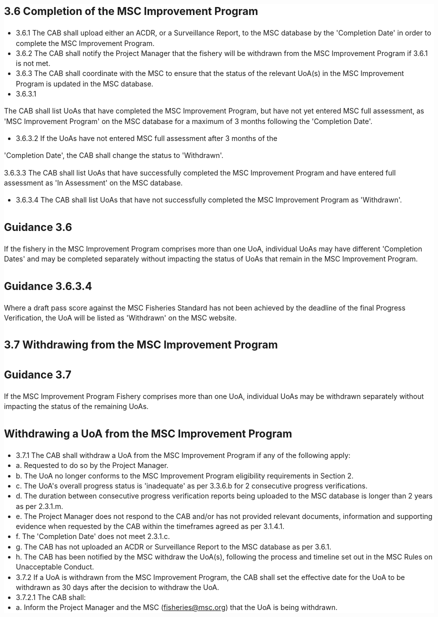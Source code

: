 ## 3.6 Completion of the MSC Improvement Program

- 3.6.1 The CAB shall upload either an ACDR, or a Surveillance Report, to the MSC database by the 'Completion Date' in order to complete the MSC Improvement Program.
- 3.6.2 The CAB shall notify the Project Manager that the fishery will be withdrawn from the MSC Improvement Program if 3.6.1 is not met.
- 3.6.3 The CAB shall coordinate with the MSC to ensure that the status of the relevant UoA(s) in the MSC Improvement Program is updated in the MSC database.
- 3.6.3.1

The CAB shall list UoAs that have completed the MSC Improvement Program, but have not yet entered MSC full assessment, as 'MSC Improvement Program' on the MSC database for a maximum of 3 months following the 'Completion Date'.

- 3.6.3.2 If the UoAs have not entered MSC full assessment after 3 months of the

'Completion Date', the CAB shall change the status to 'Withdrawn'.

3.6.3.3 The CAB shall list UoAs that have successfully completed the MSC Improvement Program and have entered full assessment as 'In Assessment' on the MSC database.

- 3.6.3.4 The CAB shall list UoAs that have not successfully completed the MSC Improvement Program as 'Withdrawn'.

## Guidance 3.6

If the fishery in the MSC Improvement Program comprises more than one UoA, individual UoAs may have different 'Completion Dates' and may be completed separately without impacting the status of UoAs that remain in the MSC Improvement Program.

## Guidance 3.6.3.4

Where a draft pass score against the MSC Fisheries Standard has not been achieved by the deadline of the final Progress Verification, the UoA will be listed as 'Withdrawn' on the MSC website.

## 3.7 Withdrawing from the MSC Improvement Program

## Guidance 3.7

If the MSC Improvement Program Fishery comprises more than one UoA, individual UoAs may be withdrawn separately without impacting the status of the remaining UoAs.

## Withdrawing a UoA from the MSC Improvement Program

- 3.7.1 The CAB shall withdraw a UoA from the MSC Improvement Program if any of the following apply:
- a. Requested to do so by the Project Manager.
- b. The UoA no longer conforms to the MSC Improvement Program eligibility requirements in Section 2.
- c. The UoA's overall progress status is 'inadequate' as per 3.3.6.b for 2 consecutive progress verifications.
- d. The duration between consecutive progress verification reports being uploaded to the MSC database is longer than 2 years as per 2.3.1.m.
- e. The Project Manager does not respond to the CAB and/or has not provided relevant documents, information and supporting evidence when requested by the CAB within the timeframes agreed as per 3.1.4.1.
- f. The 'Completion Date' does not meet 2.3.1.c.
- g. The CAB has not uploaded an ACDR or Surveillance Report to the MSC database as per 3.6.1.
- h. The CAB has been notified by the MSC withdraw the UoA(s), following the process and timeline set out in the MSC Rules on Unacceptable Conduct.
- 3.7.2 If a UoA is withdrawn from the MSC Improvement Program, the CAB shall set the effective date for the UoA to be withdrawn as 30 days after the decision to withdraw the UoA.
- 3.7.2.1 The CAB shall:
- a. Inform the Project Manager and the MSC (fisheries@msc.org) that the UoA is being withdrawn.